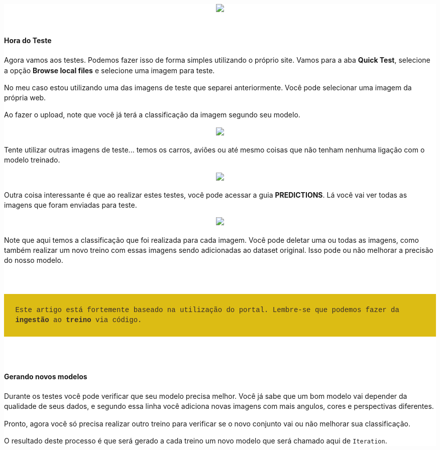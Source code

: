<div align="center" class="image-content">
<img src="http://meriatblob.blob.core.windows.net/images/2017/06/07/12-custom-vision.png">
</div>

<div style="margin-bottom: 3em;"></div>

#### Hora do Teste

Agora vamos aos testes. Podemos fazer isso de forma simples utilizando o próprio site. Vamos para a aba **Quick Test**, selecione a opção **Browse local files** e selecione uma imagem para teste.

No meu caso estou utilizando uma das imagens de teste que separei anteriormente. Você pode selecionar uma imagem da própria web.

Ao fazer o upload, note que você já terá a classificação da imagem segundo seu modelo.

<div align="center" class="image-content">
<img src="http://meriatblob.blob.core.windows.net/images/2017/06/07/13-custom-vision.png">
</div>

Tente utilizar outras imagens de teste... temos os carros, aviões ou até mesmo coisas que não tenham nenhuma ligação com o modelo treinado.

<div align="center" class="image-content">
<img src="http://meriatblob.blob.core.windows.net/images/2017/06/07/14-custom-vision.png">
</div>

Outra coisa interessante é que ao realizar estes testes, você pode acessar a guia **PREDICTIONS**. Lá você vai ver todas as imagens que foram enviadas para teste.

<div align="center" class="image-content">
<img src="http://meriatblob.blob.core.windows.net/images/2017/06/07/15-custom-vision.png">
</div>

Note que aqui temos a classificação que foi realizada para cada imagem. Você pode deletar uma ou todas as imagens, como também realizar um novo treino com essas imagens sendo adicionadas ao dataset original. Isso pode ou não melhorar a precisão do nosso modelo.

<div style="margin-bottom: 5em; margin-top: 4em; background-color: #dcbc14; color: #382d2d">
<p style="padding: 1.6em; font-family: courier;">
Este artigo está fortemente baseado na utilização do portal. Lembre-se que podemos fazer da <b>ingestão</b> ao <b>treino</b> via código.
</p>
</div>

#### Gerando novos modelos

Durante os testes você pode verificar que seu modelo precisa melhor. Você já sabe que um bom modelo vai depender da qualidade de seus dados, e segundo essa linha você adiciona novas imagens com mais angulos, cores e perspectivas diferentes. 

Pronto, agora você só precisa realizar outro treino para verificar se o novo conjunto vai ou não melhorar sua classificação.

O resultado deste processo é que será gerado a cada treino um novo modelo que será chamado aqui de `Iteration`.
